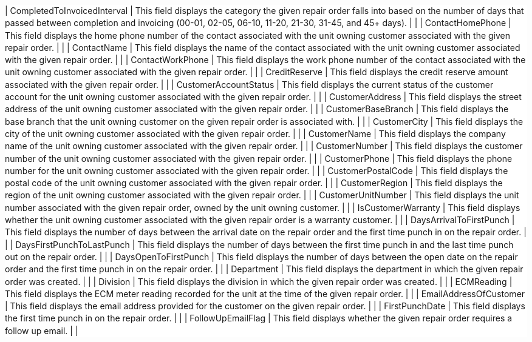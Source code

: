| CompletedToInvoicedInterval  | This field displays the category the given repair order falls into based on the number of days that passed between completion and invoicing (00-01, 02-05, 06-10, 11-20, 21-30, 31-45, and 45+ days). | |
| ContactHomePhone             | This field displays the home phone number of the contact associated with the unit owning customer associated with the given repair order.                                                             | |
| ContactName                  | This field displays the name of the contact associated with the unit owning customer associated with the given repair order.                                                                          | |
| ContactWorkPhone             | This field displays the work phone number of the contact associated with the unit owning customer associated with the given repair order.                                                             | |
| CreditReserve                | This field displays the credit reserve amount associated with the given repair order.                                                                                                                 | |
| CustomerAccountStatus        | This field displays the current status of the customer account for the unit owning customer associated with the given repair order.                                                                   | |
| CustomerAddress              | This field displays the street address of the unit owning customer associated with the given repair order.                                                                                            | |
| CustomerBaseBranch           | This field displays the base branch that the unit owning customer on the given repair order is associated with.                                                                                       | |
| CustomerCity                 | This field displays the city of the unit owning customer associated with the given repair order.                                                                                                      | |
| CustomerName                 | This field displays the company name of the unit owning customer associated with the given repair order.                                                                                              | |
| CustomerNumber               | This field displays the customer number of the unit owning customer associated with the given repair order.                                                                                           | |
| CustomerPhone                | This field displays the phone number for the unit owning customer associated with the given repair order.                                                                                             | |
| CustomerPostalCode           | This field displays the postal code of the unit owning customer associated with the given repair order.                                                                                               | |
| CustomerRegion               | This field displays the region of the unit owning customer associated with the given repair order.                                                                                                    | |
| CustomerUnitNumber           | This field displays the unit number associated with the given repair order, owned by the unit owning customer.                                                                                        | |
| IsCustomerWarranty           | This field displays whether the unit owning customer associated with the given repair order is a warranty customer.                                                                                   | |
| DaysArrivalToFirstPunch      | This field displays the number of days between the arrival date on the repair order and the first time punch in on the repair order.                                                                  | |
| DaysFirstPunchToLastPunch    | This field displays the number of days between the first time punch in and the last time punch out on the repair order.                                                                               | |
| DaysOpenToFirstPunch         | This field displays the number of days between the open date on the repair order and the first time punch in on the repair order.                                                                     | |
| Department                   | This field displays the department in which the given repair order was created.                                                                                                                       | |
| Division                     | This field displays the division in which the given repair order was created.                                                                                                                         | |
| ECMReading                   | This field displays the ECM meter reading recorded for the unit at the time of the given repair order.                                                                                                | |
| EmailAddressOfCustomer       | This field displays the email address provided for the customer on the given repair order.                                                                                                            | |
| FirstPunchDate               | This field displays the first time punch in on the repair order.                                                                                                                                      | |
| FollowUpEmailFlag            | This field displays whether the given repair order requires a follow up email.                                                                                                                        | |